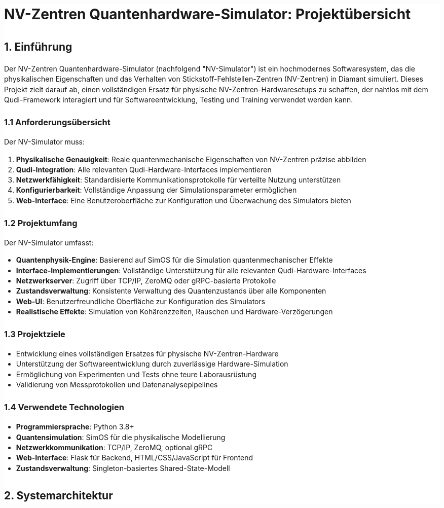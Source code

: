 # NV-Zentren Quantenhardware-Simulator: Projektübersicht

## 1. Einführung

Der NV-Zentren Quantenhardware-Simulator (nachfolgend "NV-Simulator") ist ein hochmodernes Softwaresystem, das die physikalischen Eigenschaften und das Verhalten von Stickstoff-Fehlstellen-Zentren (NV-Zentren) in Diamant simuliert. Dieses Projekt zielt darauf ab, einen vollständigen Ersatz für physische NV-Zentren-Hardwaresetups zu schaffen, der nahtlos mit dem Qudi-Framework interagiert und für Softwareentwicklung, Testing und Training verwendet werden kann.

### 1.1 Anforderungsübersicht

Der NV-Simulator muss:

1. **Physikalische Genauigkeit**: Reale quantenmechanische Eigenschaften von NV-Zentren präzise abbilden
2. **Qudi-Integration**: Alle relevanten Qudi-Hardware-Interfaces implementieren
3. **Netzwerkfähigkeit**: Standardisierte Kommunikationsprotokolle für verteilte Nutzung unterstützen
4. **Konfigurierbarkeit**: Vollständige Anpassung der Simulationsparameter ermöglichen
5. **Web-Interface**: Eine Benutzeroberfläche zur Konfiguration und Überwachung des Simulators bieten

### 1.2 Projektumfang

Der NV-Simulator umfasst:

- **Quantenphysik-Engine**: Basierend auf SimOS für die Simulation quantenmechanischer Effekte
- **Interface-Implementierungen**: Vollständige Unterstützung für alle relevanten Qudi-Hardware-Interfaces
- **Netzwerkserver**: Zugriff über TCP/IP, ZeroMQ oder gRPC-basierte Protokolle
- **Zustandsverwaltung**: Konsistente Verwaltung des Quantenzustands über alle Komponenten
- **Web-UI**: Benutzerfreundliche Oberfläche zur Konfiguration des Simulators
- **Realistische Effekte**: Simulation von Kohärenzzeiten, Rauschen und Hardware-Verzögerungen

### 1.3 Projektziele

- Entwicklung eines vollständigen Ersatzes für physische NV-Zentren-Hardware
- Unterstützung der Softwareentwicklung durch zuverlässige Hardware-Simulation
- Ermöglichung von Experimenten und Tests ohne teure Laborausrüstung
- Validierung von Messprotokollen und Datenanalysepipelines

### 1.4 Verwendete Technologien

- **Programmiersprache**: Python 3.8+
- **Quantensimulation**: SimOS für die physikalische Modellierung
- **Netzwerkkommunikation**: TCP/IP, ZeroMQ, optional gRPC
- **Web-Interface**: Flask für Backend, HTML/CSS/JavaScript für Frontend
- **Zustandsverwaltung**: Singleton-basiertes Shared-State-Modell

## 2. Systemarchitektur
